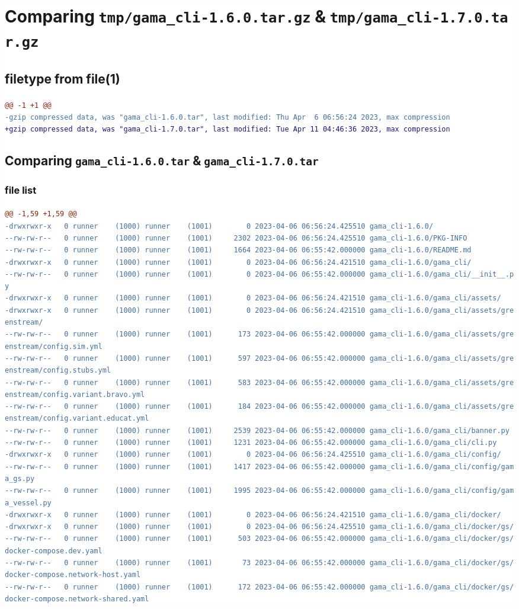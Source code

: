 # Comparing `tmp/gama_cli-1.6.0.tar.gz` & `tmp/gama_cli-1.7.0.tar.gz`

## filetype from file(1)

```diff
@@ -1 +1 @@
-gzip compressed data, was "gama_cli-1.6.0.tar", last modified: Thu Apr  6 06:56:24 2023, max compression
+gzip compressed data, was "gama_cli-1.7.0.tar", last modified: Tue Apr 11 04:46:36 2023, max compression
```

## Comparing `gama_cli-1.6.0.tar` & `gama_cli-1.7.0.tar`

### file list

```diff
@@ -1,59 +1,59 @@
-drwxrwxr-x   0 runner    (1000) runner    (1001)        0 2023-04-06 06:56:24.425510 gama_cli-1.6.0/
--rw-rw-r--   0 runner    (1000) runner    (1001)     2302 2023-04-06 06:56:24.425510 gama_cli-1.6.0/PKG-INFO
--rw-rw-r--   0 runner    (1000) runner    (1001)     1664 2023-04-06 06:55:42.000000 gama_cli-1.6.0/README.md
-drwxrwxr-x   0 runner    (1000) runner    (1001)        0 2023-04-06 06:56:24.421510 gama_cli-1.6.0/gama_cli/
--rw-rw-r--   0 runner    (1000) runner    (1001)        0 2023-04-06 06:55:42.000000 gama_cli-1.6.0/gama_cli/__init__.py
-drwxrwxr-x   0 runner    (1000) runner    (1001)        0 2023-04-06 06:56:24.421510 gama_cli-1.6.0/gama_cli/assets/
-drwxrwxr-x   0 runner    (1000) runner    (1001)        0 2023-04-06 06:56:24.421510 gama_cli-1.6.0/gama_cli/assets/greenstream/
--rw-rw-r--   0 runner    (1000) runner    (1001)      173 2023-04-06 06:55:42.000000 gama_cli-1.6.0/gama_cli/assets/greenstream/config.sim.yml
--rw-rw-r--   0 runner    (1000) runner    (1001)      597 2023-04-06 06:55:42.000000 gama_cli-1.6.0/gama_cli/assets/greenstream/config.stubs.yml
--rw-rw-r--   0 runner    (1000) runner    (1001)      583 2023-04-06 06:55:42.000000 gama_cli-1.6.0/gama_cli/assets/greenstream/config.variant.bravo.yml
--rw-rw-r--   0 runner    (1000) runner    (1001)      184 2023-04-06 06:55:42.000000 gama_cli-1.6.0/gama_cli/assets/greenstream/config.variant.educat.yml
--rw-rw-r--   0 runner    (1000) runner    (1001)     2539 2023-04-06 06:55:42.000000 gama_cli-1.6.0/gama_cli/banner.py
--rw-rw-r--   0 runner    (1000) runner    (1001)     1231 2023-04-06 06:55:42.000000 gama_cli-1.6.0/gama_cli/cli.py
-drwxrwxr-x   0 runner    (1000) runner    (1001)        0 2023-04-06 06:56:24.425510 gama_cli-1.6.0/gama_cli/config/
--rw-rw-r--   0 runner    (1000) runner    (1001)     1417 2023-04-06 06:55:42.000000 gama_cli-1.6.0/gama_cli/config/gama_gs.py
--rw-rw-r--   0 runner    (1000) runner    (1001)     1995 2023-04-06 06:55:42.000000 gama_cli-1.6.0/gama_cli/config/gama_vessel.py
-drwxrwxr-x   0 runner    (1000) runner    (1001)        0 2023-04-06 06:56:24.421510 gama_cli-1.6.0/gama_cli/docker/
-drwxrwxr-x   0 runner    (1000) runner    (1001)        0 2023-04-06 06:56:24.425510 gama_cli-1.6.0/gama_cli/docker/gs/
--rw-rw-r--   0 runner    (1000) runner    (1001)      503 2023-04-06 06:55:42.000000 gama_cli-1.6.0/gama_cli/docker/gs/docker-compose.dev.yaml
--rw-rw-r--   0 runner    (1000) runner    (1001)       73 2023-04-06 06:55:42.000000 gama_cli-1.6.0/gama_cli/docker/gs/docker-compose.network-host.yaml
--rw-rw-r--   0 runner    (1000) runner    (1001)      172 2023-04-06 06:55:42.000000 gama_cli-1.6.0/gama_cli/docker/gs/docker-compose.network-shared.yaml
```